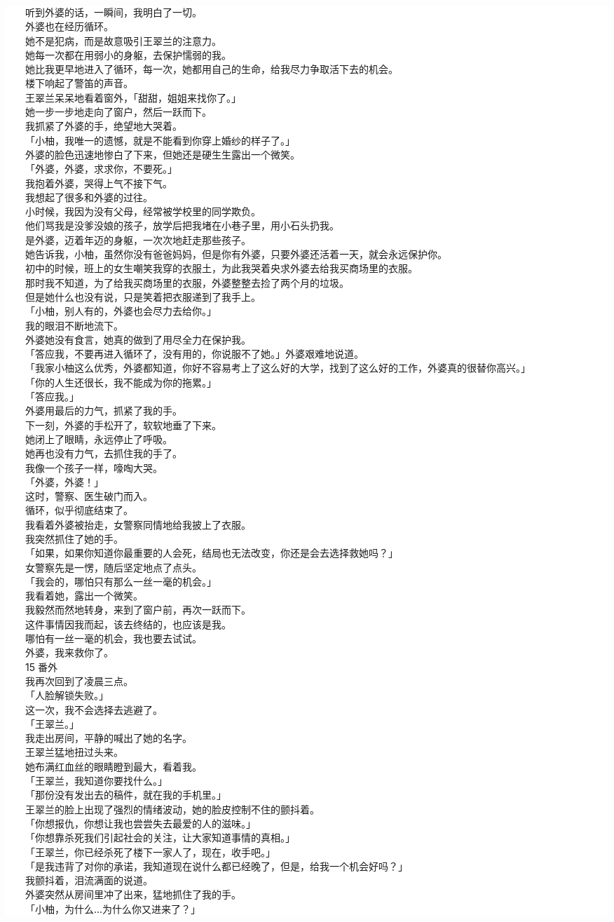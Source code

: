 &emsp;&emsp;听到外婆的话，一瞬间，我明白了一切。  
&emsp;&emsp;外婆也在经历循环。  
&emsp;&emsp;她不是犯病，而是故意吸引王翠兰的注意力。  
&emsp;&emsp;她每一次都在用弱小的身躯，去保护懦弱的我。  
&emsp;&emsp;她比我更早地进入了循环，每一次，她都用自己的生命，给我尽力争取活下去的机会。  
&emsp;&emsp;楼下响起了警笛的声音。  
&emsp;&emsp;王翠兰呆呆地看着窗外，「甜甜，姐姐来找你了。」  
&emsp;&emsp;她一步一步地走向了窗户，然后一跃而下。  
&emsp;&emsp;我抓紧了外婆的手，绝望地大哭着。  
&emsp;&emsp;「小柚，我唯一的遗憾，就是不能看到你穿上婚纱的样子了。」  
&emsp;&emsp;外婆的脸色迅速地惨白了下来，但她还是硬生生露出一个微笑。  
&emsp;&emsp;「外婆，外婆，求求你，不要死。」  
&emsp;&emsp;我抱着外婆，哭得上气不接下气。  
&emsp;&emsp;我想起了很多和外婆的过往。  
&emsp;&emsp;小时候，我因为没有父母，经常被学校里的同学欺负。  
&emsp;&emsp;他们骂我是没爹没娘的孩子，放学后把我堵在小巷子里，用小石头扔我。  
&emsp;&emsp;是外婆，迈着年迈的身躯，一次次地赶走那些孩子。  
&emsp;&emsp;她告诉我，小柚，虽然你没有爸爸妈妈，但是你有外婆，只要外婆还活着一天，就会永远保护你。  
&emsp;&emsp;初中的时候，班上的女生嘲笑我穿的衣服土，为此我哭着央求外婆去给我买商场里的衣服。  
&emsp;&emsp;那时我不知道，为了给我买商场里的衣服，外婆整整去捡了两个月的垃圾。  
&emsp;&emsp;但是她什么也没有说，只是笑着把衣服递到了我手上。  
&emsp;&emsp;「小柚，别人有的，外婆也会尽力去给你。」  
&emsp;&emsp;我的眼泪不断地流下。  
&emsp;&emsp;外婆她没有食言，她真的做到了用尽全力在保护我。  
&emsp;&emsp;「答应我，不要再进入循环了，没有用的，你说服不了她。」外婆艰难地说道。  
&emsp;&emsp;「我家小柚这么优秀，外婆都知道，你好不容易考上了这么好的大学，找到了这么好的工作，外婆真的很替你高兴。」  
&emsp;&emsp;「你的人生还很长，我不能成为你的拖累。」  
&emsp;&emsp;「答应我。」  
&emsp;&emsp;外婆用最后的力气，抓紧了我的手。  
&emsp;&emsp;下一刻，外婆的手松开了，软软地垂了下来。  
&emsp;&emsp;她闭上了眼睛，永远停止了呼吸。  
&emsp;&emsp;她再也没有力气，去抓住我的手了。  
&emsp;&emsp;我像一个孩子一样，嚎啕大哭。  
&emsp;&emsp;「外婆，外婆！」  
&emsp;&emsp;这时，警察、医生破门而入。  
&emsp;&emsp;循环，似乎彻底结束了。  
&emsp;&emsp;我看着外婆被抬走，女警察同情地给我披上了衣服。  
&emsp;&emsp;我突然抓住了她的手。  
&emsp;&emsp;「如果，如果你知道你最重要的人会死，结局也无法改变，你还是会去选择救她吗？」  
&emsp;&emsp;女警察先是一愣，随后坚定地点了点头。  
&emsp;&emsp;「我会的，哪怕只有那么一丝一毫的机会。」  
&emsp;&emsp;我看着她，露出一个微笑。  
&emsp;&emsp;我毅然而然地转身，来到了窗户前，再次一跃而下。  
&emsp;&emsp;这件事情因我而起，该去终结的，也应该是我。  
&emsp;&emsp;哪怕有一丝一毫的机会，我也要去试试。  
&emsp;&emsp;外婆，我来救你了。  
&emsp;&emsp;15 番外  
&emsp;&emsp;我再次回到了凌晨三点。  
&emsp;&emsp;「人脸解锁失败。」  
&emsp;&emsp;这一次，我不会选择去逃避了。  
&emsp;&emsp;「王翠兰。」  
&emsp;&emsp;我走出房间，平静的喊出了她的名字。  
&emsp;&emsp;王翠兰猛地扭过头来。  
&emsp;&emsp;她布满红血丝的眼睛瞪到最大，看着我。  
&emsp;&emsp;「王翠兰，我知道你要找什么。」  
&emsp;&emsp;「那份没有发出去的稿件，就在我的手机里。」  
&emsp;&emsp;王翠兰的脸上出现了强烈的情绪波动，她的脸皮控制不住的颤抖着。  
&emsp;&emsp;「你想报仇，你想让我也尝尝失去最爱的人的滋味。」  
&emsp;&emsp;「你想靠杀死我们引起社会的关注，让大家知道事情的真相。」  
&emsp;&emsp;「王翠兰，你已经杀死了楼下一家人了，现在，收手吧。」  
&emsp;&emsp;「是我违背了对你的承诺，我知道现在说什么都已经晚了，但是，给我一个机会好吗？」  
&emsp;&emsp;我颤抖着，泪流满面的说道。  
&emsp;&emsp;外婆突然从房间里冲了出来，猛地抓住了我的手。  
&emsp;&emsp;「小柚，为什么...为什么你又进来了？」  